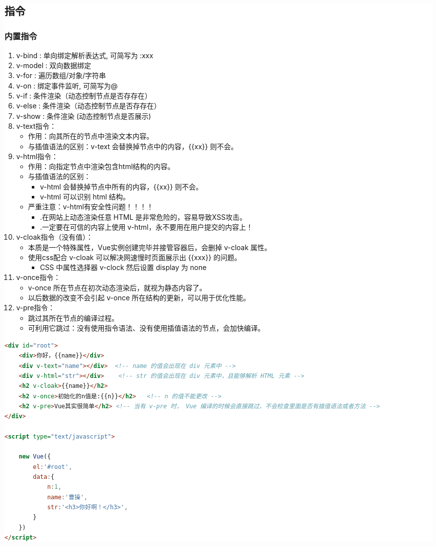
## 指令

### 内置指令

1. v-bind  : 单向绑定解析表达式, 可简写为 :xxx
2. v-model : 双向数据绑定
3. v-for  : 遍历数组/对象/字符串
4. v-on   : 绑定事件监听, 可简写为@
5. v-if     : 条件渲染（动态控制节点是否存存在）
6. v-else  : 条件渲染（动态控制节点是否存存在）
7. v-show  : 条件渲染 (动态控制节点是否展示)
8. v-text指令：
	- 作用：向其所在的节点中渲染文本内容。
   	- 与插值语法的区别：v-text 会替换掉节点中的内容，{{xx}} 则不会。
10. v-html指令：
	- 作用：向指定节点中渲染包含html结构的内容。
    - 与插值语法的区别：
        - v-html 会替换掉节点中所有的内容，{{xx}} 则不会。
        - v-html 可以识别 html 结构。
    - 严重注意：v-html有安全性问题！！！！
        - .在网站上动态渲染任意 HTML 是非常危险的，容易导致XSS攻击。
        - .一定要在可信的内容上使用 v-html，永不要用在用户提交的内容上！
10. v-cloak指令（没有值）：
    - 本质是一个特殊属性，Vue实例创建完毕并接管容器后，会删掉 v-cloak 属性。
    - 使用css配合 v-cloak 可以解决网速慢时页面展示出 {{xxx}} 的问题。
      - CSS 中属性选择器 v-clock 然后设置 display 为 none
11. v-once指令：
    - v-once 所在节点在初次动态渲染后，就视为静态内容了。
    - 以后数据的改变不会引起 v-once 所在结构的更新，可以用于优化性能。
12. v-pre指令：
    - 跳过其所在节点的编译过程。
    - 可利用它跳过：没有使用指令语法、没有使用插值语法的节点，会加快编译。

```html
<div id="root">
    <div>你好，{{name}}</div>
    <div v-text="name"></div>  <!-- name 的值会出现在 div 元素中 -->
    <div v-html="str"></div>	<!-- str 的值会出现在 div 元素中，且能够解析 HTML 元素 -->
    <h2 v-cloak>{{name}}</h2>
    <h2 v-once>初始化的n值是:{{n}}</h2>	<!-- n 的值不能更改 -->
    <h2 v-pre>Vue其实很简单</h2>	<!-- 当有 v-pre 时， Vue 编译的时候会直接跳过，不会检查里面是否有插值语法或者方法 -->
</div>

<script type="text/javascript">

    new Vue({
        el:'#root',
        data:{
            n:1,
            name:'曹操',
            str:'<h3>你好啊！</h3>',
        }
    })
</script>
```
